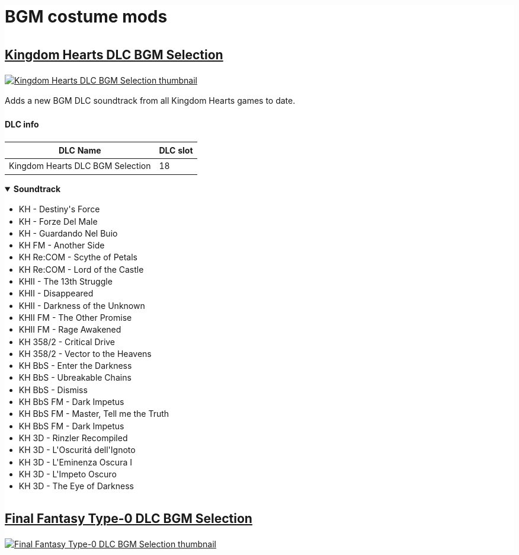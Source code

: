 # BGM costume mods

## [Kingdom Hearts DLC BGM Selection](http://www.mediafire.com/file/rul8cdcszfunc7c)

[![Kingdom Hearts DLC BGM Selection thumbnail](http://i.imgur.com/vsqXY5k.png)](http://www.mediafire.com/file/rul8cdcszfunc7c)

Adds a new BGM DLC soundtrack from all Kingdom Hearts games to date.

#### DLC info
| DLC Name                       | DLC slot |
|--------------------------------|----------|
| Kingdom Hearts DLC BGM Selection | 18 |

<details open><summary><b>Soundtrack</b></summary>

* KH - Destiny's Force
* KH - Forze Del Male
* KH - Guardando Nel Buio
* KH FM - Another Side
* KH Re:COM - Scythe of Petals
* KH Re:COM - Lord of the Castle
* KHII - The 13th Struggle
* KHII - Disappeared
* KHII - Darkness of the Unknown
* KHII FM - The Other Promise
* KHII FM - Rage Awakened
* KH 358/2 - Critical Drive
* KH 358/2 - Vector to the Heavens
* KH BbS - Enter the Darkness
* KH BbS - Ubreakable Chains
* KH BbS - Dismiss
* KH BbS FM - Dark Impetus
* KH BbS FM - Master, Tell me the Truth
* KH BbS FM - Dark Impetus
* KH 3D - Rinzler Recompiled
* KH 3D - L'Oscuritá dell'Ignoto
* KH 3D - L'Eminenza Oscura I
* KH 3D - L'Impeto Oscuro
* KH 3D - The Eye of Darkness


</details>

## [Final Fantasy Type-0 DLC BGM Selection](http://www.mediafire.com/file/rflhytdfupwk51s)

[![Final Fantasy Type-0 DLC BGM Selection thumbnail](http://i.imgur.com/mtf52LC.png)](http://www.mediafire.com/file/rflhytdfupwk51s)
